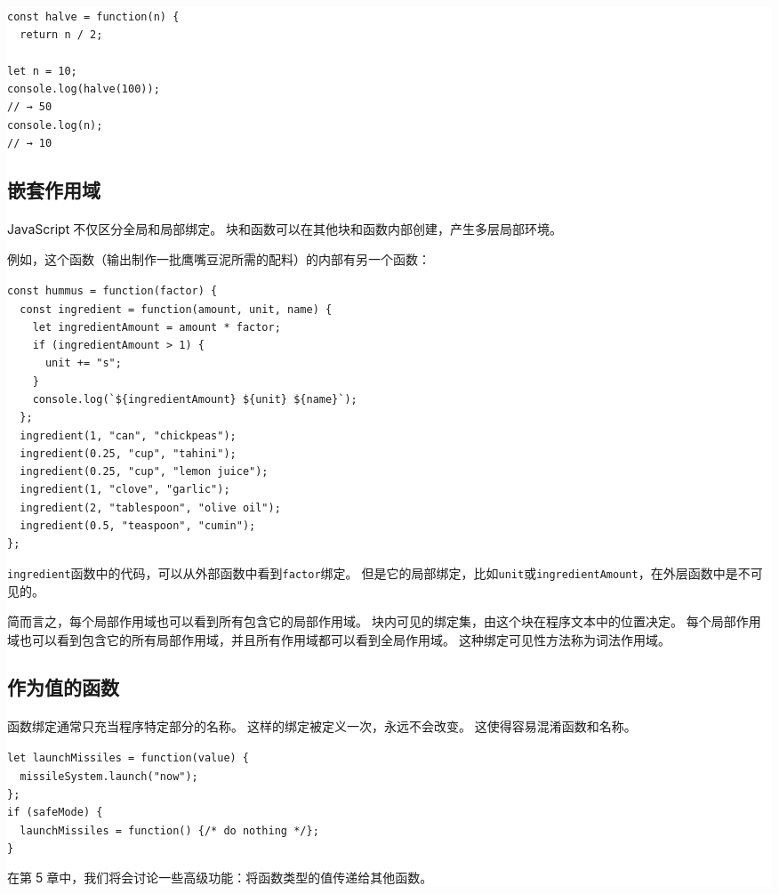 ```
const halve = function(n) {
  return n / 2;

let n = 10;
console.log(halve(100));
// → 50
console.log(n);
// → 10
```

## 嵌套作用域

JavaScript 不仅区分全局和局部绑定。 块和函数可以在其他块和函数内部创建，产生多层局部环境。

例如，这个函数（输出制作一批鹰嘴豆泥所需的配料）的内部有另一个函数：

```
const hummus = function(factor) {
  const ingredient = function(amount, unit, name) {
    let ingredientAmount = amount * factor;
    if (ingredientAmount > 1) {
      unit += "s";
    }
    console.log(`${ingredientAmount} ${unit} ${name}`);
  };
  ingredient(1, "can", "chickpeas");
  ingredient(0.25, "cup", "tahini");
  ingredient(0.25, "cup", "lemon juice");
  ingredient(1, "clove", "garlic");
  ingredient(2, "tablespoon", "olive oil");
  ingredient(0.5, "teaspoon", "cumin");
};
```

`ingredient`函数中的代码，可以从外部函数中看到`factor`绑定。 但是它的局部绑定，比如`unit`或`ingredientAmount`，在外层函数中是不可见的。

简而言之，每个局部作用域也可以看到所有包含它的局部作用域。 块内可见的绑定集，由这个块在程序文本中的位置决定。 每个局部作用域也可以看到包含它的所有局部作用域，并且所有作用域都可以看到全局作用域。 这种绑定可见性方法称为词法作用域。

## 作为值的函数

函数绑定通常只充当程序特定部分的名称。 这样的绑定被定义一次，永远不会改变。 这使得容易混淆函数和名称。

```
let launchMissiles = function(value) {
  missileSystem.launch("now");
};
if (safeMode) {
  launchMissiles = function() {/* do nothing */};
}
```

在第 5 章中，我们将会讨论一些高级功能：将函数类型的值传递给其他函数。
